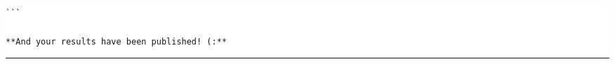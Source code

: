     ```

    **And your results have been published! (:**

------------------------------------------------------------------------------

[1]: https://blog.golang.org/cover
